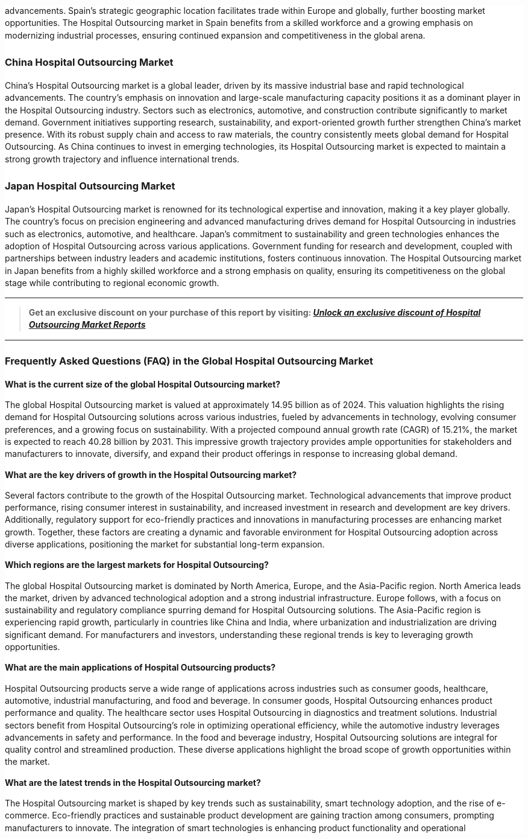 advancements. Spain&rsquo;s strategic geographic location facilitates trade within Europe and globally, further boosting market opportunities. The Hospital Outsourcing market in Spain benefits from a skilled workforce and a growing emphasis on modernizing industrial processes, ensuring continued expansion and competitiveness in the global arena.</p><h3>China Hospital Outsourcing Market</h3><p>China&rsquo;s Hospital Outsourcing market is a global leader, driven by its massive industrial base and rapid technological advancements. The country&rsquo;s emphasis on innovation and large-scale manufacturing capacity positions it as a dominant player in the Hospital Outsourcing industry. Sectors such as electronics, automotive, and construction contribute significantly to market demand. Government initiatives supporting research, sustainability, and export-oriented growth further strengthen China&rsquo;s market presence. With its robust supply chain and access to raw materials, the country consistently meets global demand for Hospital Outsourcing. As China continues to invest in emerging technologies, its Hospital Outsourcing market is expected to maintain a strong growth trajectory and influence international trends.</p><h3>Japan Hospital Outsourcing Market</h3><p>Japan&rsquo;s Hospital Outsourcing market is renowned for its technological expertise and innovation, making it a key player globally. The country&rsquo;s focus on precision engineering and advanced manufacturing drives demand for Hospital Outsourcing in industries such as electronics, automotive, and healthcare. Japan&rsquo;s commitment to sustainability and green technologies enhances the adoption of Hospital Outsourcing across various applications. Government funding for research and development, coupled with partnerships between industry leaders and academic institutions, fosters continuous innovation. The Hospital Outsourcing market in Japan benefits from a highly skilled workforce and a strong emphasis on quality, ensuring its competitiveness on the global stage while contributing to regional economic growth.</p><hr /><blockquote><p><strong>Get an exclusive discount on your purchase of this report by visiting: <em><a href="://marketresearchpulse.com/ask-for-discount/33601?utm_source=Github&amp;utm_medium=0114">Unlock an exclusive discount of Hospital Outsourcing Market Reports</a></em>&nbsp;</strong></p></blockquote><hr /><h3>Frequently Asked Questions (FAQ) in the Global Hospital Outsourcing Market</h3><p><strong>What is the current size of the global Hospital Outsourcing market?</strong></p><p>The global Hospital Outsourcing market is valued at approximately 14.95 billion as of 2024. This valuation highlights the rising demand for Hospital Outsourcing solutions across various industries, fueled by advancements in technology, evolving consumer preferences, and a growing focus on sustainability. With a projected compound annual growth rate (CAGR) of 15.21%, the market is expected to reach 40.28 billion by 2031. This impressive growth trajectory provides ample opportunities for stakeholders and manufacturers to innovate, diversify, and expand their product offerings in response to increasing global demand.</p><p><strong>What are the key drivers of growth in the Hospital Outsourcing market?</strong></p><p>Several factors contribute to the growth of the Hospital Outsourcing market. Technological advancements that improve product performance, rising consumer interest in sustainability, and increased investment in research and development are key drivers. Additionally, regulatory support for eco-friendly practices and innovations in manufacturing processes are enhancing market growth. Together, these factors are creating a dynamic and favorable environment for Hospital Outsourcing adoption across diverse applications, positioning the market for substantial long-term expansion.</p><p><strong>Which regions are the largest markets for Hospital Outsourcing?</strong></p><p>The global Hospital Outsourcing market is dominated by North America, Europe, and the Asia-Pacific region. North America leads the market, driven by advanced technological adoption and a strong industrial infrastructure. Europe follows, with a focus on sustainability and regulatory compliance spurring demand for Hospital Outsourcing solutions. The Asia-Pacific region is experiencing rapid growth, particularly in countries like China and India, where urbanization and industrialization are driving significant demand. For manufacturers and investors, understanding these regional trends is key to leveraging growth opportunities.</p><p><strong>What are the main applications of Hospital Outsourcing products?</strong></p><p>Hospital Outsourcing products serve a wide range of applications across industries such as consumer goods, healthcare, automotive, industrial manufacturing, and food and beverage. In consumer goods, Hospital Outsourcing enhances product performance and quality. The healthcare sector uses Hospital Outsourcing in diagnostics and treatment solutions. Industrial sectors benefit from Hospital Outsourcing&rsquo;s role in optimizing operational efficiency, while the automotive industry leverages advancements in safety and performance. In the food and beverage industry, Hospital Outsourcing solutions are integral for quality control and streamlined production. These diverse applications highlight the broad scope of growth opportunities within the market.</p><p><strong>What are the latest trends in the Hospital Outsourcing market?</strong></p><p>The Hospital Outsourcing market is shaped by key trends such as sustainability, smart technology adoption, and the rise of e-commerce. Eco-friendly practices and sustainable product development are gaining traction among consumers, prompting manufacturers to innovate. The integration of smart technologies is enhancing product functionality and operational